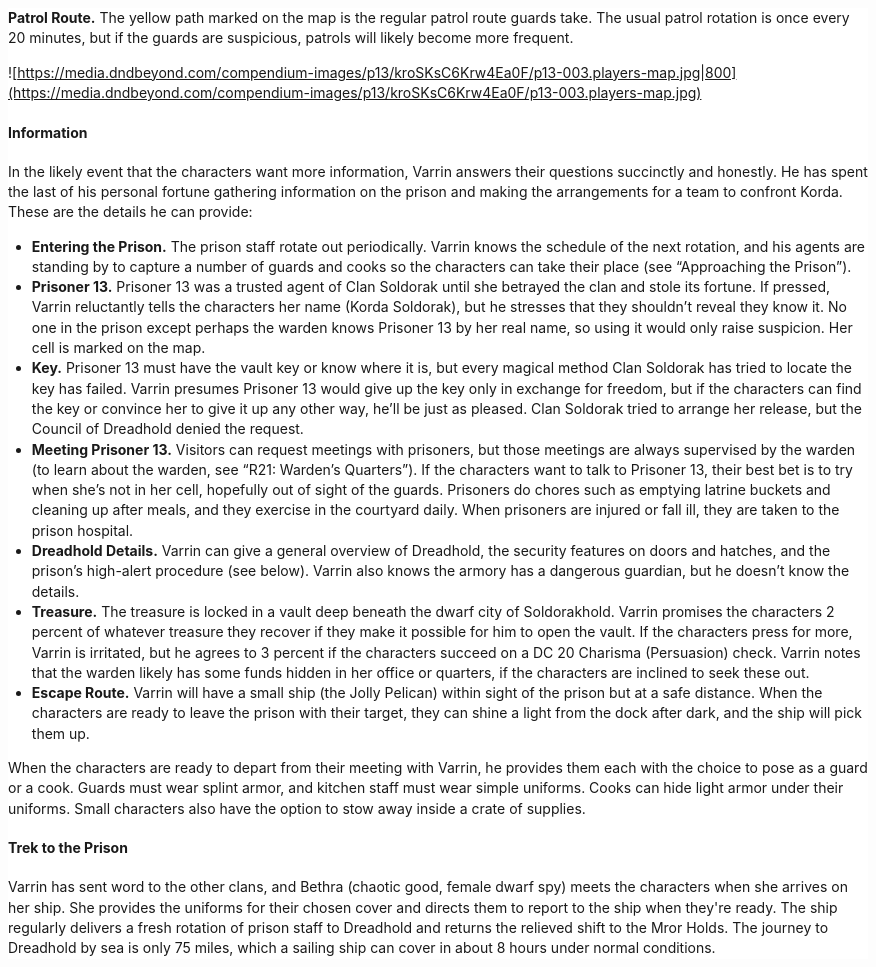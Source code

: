 **Patrol Route.** The yellow path marked on the map is the regular patrol route guards take. The usual patrol rotation is once every 20 minutes, but if the guards are suspicious, patrols will likely become more frequent.

![https://media.dndbeyond.com/compendium-images/p13/kroSKsC6Krw4Ea0F/p13-003.players-map.jpg|800](https://media.dndbeyond.com/compendium-images/p13/kroSKsC6Krw4Ea0F/p13-003.players-map.jpg)

#### Information

In the likely event that the characters want more information, Varrin answers their questions succinctly and honestly. He has spent the last of his personal fortune gathering information on the prison and making the arrangements for a team to confront Korda. These are the details he can provide:

* **Entering the Prison.** The prison staff rotate out periodically. Varrin knows the schedule of the next rotation, and his agents are standing by to capture a number of guards and cooks so the characters can take their place (see “Approaching the Prison”).
* **Prisoner 13.** Prisoner 13 was a trusted agent of Clan Soldorak until she betrayed the clan and stole its fortune. If pressed, Varrin reluctantly tells the characters her name (Korda Soldorak), but he stresses that they shouldn’t reveal they know it. No one in the prison except perhaps the warden knows Prisoner 13 by her real name, so using it would only raise suspicion. Her cell is marked on the map.
* **Key.** Prisoner 13 must have the vault key or know where it is, but every magical method Clan Soldorak has tried to locate the key has failed. Varrin presumes Prisoner 13 would give up the key only in exchange for freedom, but if the characters can find the key or convince her to give it up any other way, he’ll be just as pleased. Clan Soldorak tried to arrange her release, but the Council of Dreadhold denied the request.
* **Meeting Prisoner 13.** Visitors can request meetings with prisoners, but those meetings are always supervised by the warden (to learn about the warden, see “R21: Warden’s Quarters”). If the characters want to talk to Prisoner 13, their best bet is to try when she’s not in her cell, hopefully out of sight of the guards. Prisoners do chores such as emptying latrine buckets and cleaning up after meals, and they exercise in the courtyard daily. When prisoners are injured or fall ill, they are taken to the prison hospital.
* **Dreadhold Details.** Varrin can give a general overview of Dreadhold, the security features on doors and hatches, and the prison’s high-alert procedure (see below). Varrin also knows the armory has a dangerous guardian, but he doesn’t know the details.
* **Treasure.** The treasure is locked in a vault deep beneath the dwarf city of Soldorakhold. Varrin promises the characters 2 percent of whatever treasure they recover if they make it possible for him to open the vault. If the characters press for more, Varrin is irritated, but he agrees to 3 percent if the characters succeed on a DC 20 Charisma (Persuasion) check. Varrin notes that the warden likely has some funds hidden in her office or quarters, if the characters are inclined to seek these out.
* **Escape Route.** Varrin will have a small ship (the Jolly Pelican) within sight of the prison but at a safe distance. When the characters are ready to leave the prison with their target, they can shine a light from the dock after dark, and the ship will pick them up.

When the characters are ready to depart from their meeting with Varrin, he provides them each with the choice to pose as a guard or a cook. Guards must wear splint armor, and kitchen staff must wear simple uniforms. Cooks can hide light armor under their uniforms. Small characters also have the option to stow away inside a crate of supplies.

#### Trek to the Prison

Varrin has sent word to the other clans, and Bethra (chaotic good, female dwarf spy) meets the characters when she arrives on her ship. She provides the uniforms for their chosen cover and directs them to report to the ship when they're ready. The ship regularly delivers a fresh rotation of prison staff to Dreadhold and returns the relieved shift to the Mror Holds. The journey to Dreadhold by sea is only 75 miles, which a sailing ship can cover in about 8 hours under normal conditions.
